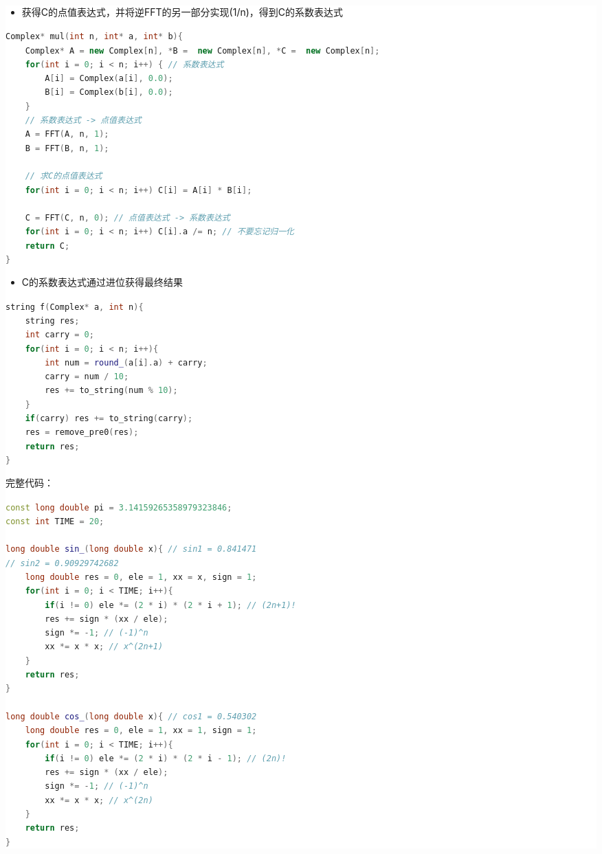 - 获得C的点值表达式，并将逆FFT的另一部分实现(1/n)，得到C的系数表达式

```cpp
Complex* mul(int n, int* a, int* b){
    Complex* A = new Complex[n], *B =  new Complex[n], *C =  new Complex[n];
    for(int i = 0; i < n; i++) { // 系数表达式
        A[i] = Complex(a[i], 0.0);
        B[i] = Complex(b[i], 0.0);
    }
    // 系数表达式 -> 点值表达式
    A = FFT(A, n, 1);
    B = FFT(B, n, 1);

    // 求C的点值表达式
    for(int i = 0; i < n; i++) C[i] = A[i] * B[i];
  
    C = FFT(C, n, 0); // 点值表达式 -> 系数表达式
    for(int i = 0; i < n; i++) C[i].a /= n; // 不要忘记归一化
    return C;
}
```

- C的系数表达式通过进位获得最终结果

```cpp
string f(Complex* a, int n){
    string res;
    int carry = 0;
    for(int i = 0; i < n; i++){
        int num = round_(a[i].a) + carry; 
        carry = num / 10;
        res += to_string(num % 10);
    }
    if(carry) res += to_string(carry);
    res = remove_pre0(res);
    return res;
}
```

完整代码：

```cpp
const long double pi = 3.14159265358979323846;
const int TIME = 20;

long double sin_(long double x){ // sin1 = 0.841471
// sin2 = 0.90929742682
    long double res = 0, ele = 1, xx = x, sign = 1;
    for(int i = 0; i < TIME; i++){
        if(i != 0) ele *= (2 * i) * (2 * i + 1); // (2n+1)!
        res += sign * (xx / ele);
        sign *= -1; // (-1)^n
        xx *= x * x; // x^(2n+1)
    }
    return res;
}

long double cos_(long double x){ // cos1 = 0.540302
    long double res = 0, ele = 1, xx = 1, sign = 1;
    for(int i = 0; i < TIME; i++){
        if(i != 0) ele *= (2 * i) * (2 * i - 1); // (2n)!
        res += sign * (xx / ele);
        sign *= -1; // (-1)^n
        xx *= x * x; // x^(2n)
    }
    return res;
}
```
